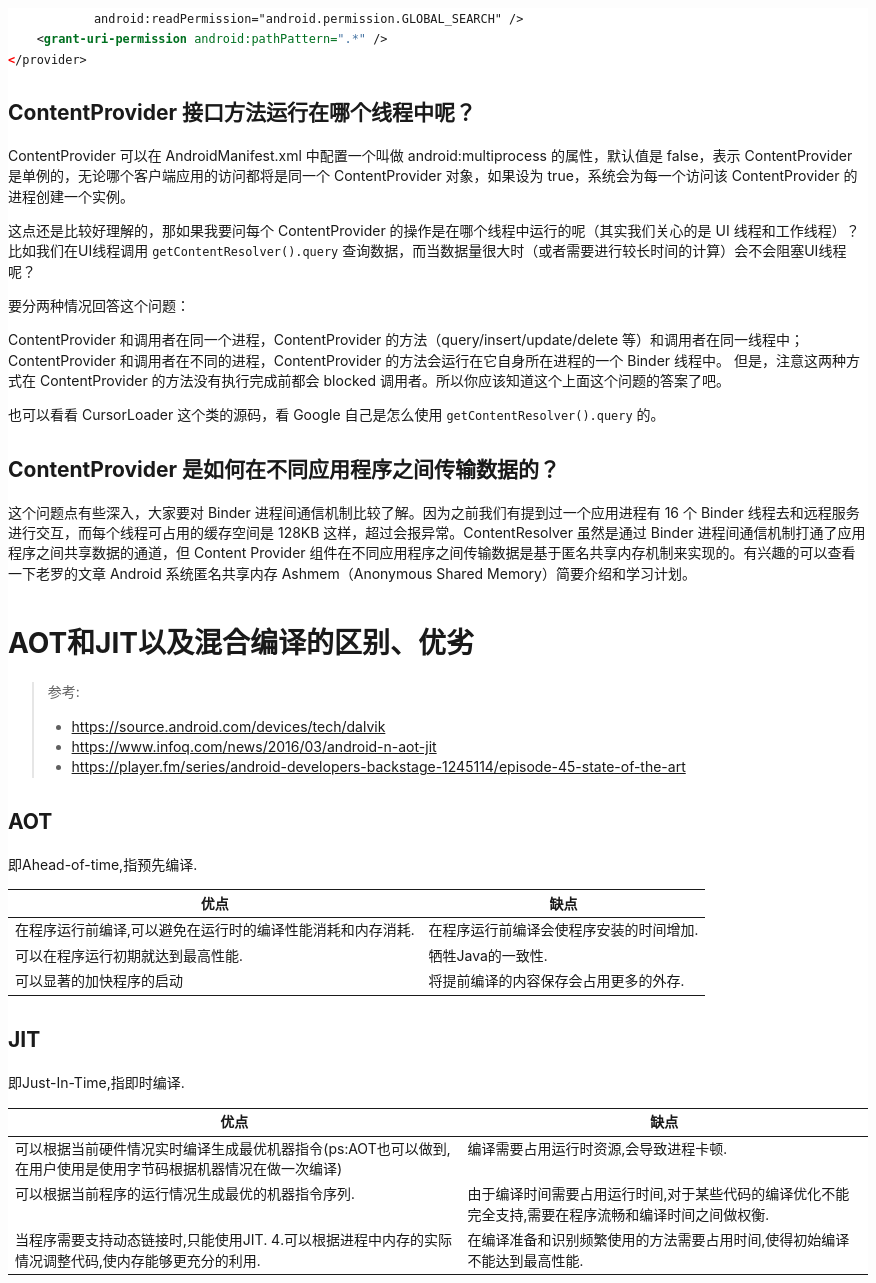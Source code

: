 ```xml
            android:readPermission="android.permission.GLOBAL_SEARCH" />
    <grant-uri-permission android:pathPattern=".*" />
</provider>
```

## ContentProvider 接口方法运行在哪个线程中呢？

ContentProvider 可以在 AndroidManifest.xml 中配置一个叫做 android:multiprocess 的属性，默认值是 false，表示 ContentProvider 是单例的，无论哪个客户端应用的访问都将是同一个 ContentProvider 对象，如果设为 true，系统会为每一个访问该 ContentProvider 的进程创建一个实例。

这点还是比较好理解的，那如果我要问每个 ContentProvider 的操作是在哪个线程中运行的呢（其实我们关心的是 UI 线程和工作线程）？比如我们在UI线程调用 `getContentResolver().query` 查询数据，而当数据量很大时（或者需要进行较长时间的计算）会不会阻塞UI线程呢？

要分两种情况回答这个问题：

ContentProvider 和调用者在同一个进程，ContentProvider 的方法（query/insert/update/delete 等）和调用者在同一线程中；
ContentProvider 和调用者在不同的进程，ContentProvider 的方法会运行在它自身所在进程的一个 Binder 线程中。
但是，注意这两种方式在 ContentProvider 的方法没有执行完成前都会 blocked 调用者。所以你应该知道这个上面这个问题的答案了吧。

也可以看看 CursorLoader 这个类的源码，看 Google 自己是怎么使用 `getContentResolver().query` 的。

## ContentProvider 是如何在不同应用程序之间传输数据的？

这个问题点有些深入，大家要对 Binder 进程间通信机制比较了解。因为之前我们有提到过一个应用进程有 16 个 Binder 线程去和远程服务进行交互，而每个线程可占用的缓存空间是 128KB 这样，超过会报异常。ContentResolver 虽然是通过 Binder 进程间通信机制打通了应用程序之间共享数据的通道，但 Content Provider 组件在不同应用程序之间传输数据是基于匿名共享内存机制来实现的。有兴趣的可以查看一下老罗的文章 Android 系统匿名共享内存 Ashmem（Anonymous Shared Memory）简要介绍和学习计划。

# AOT和JIT以及混合编译的区别、优劣
> 参考: 
> * https://source.android.com/devices/tech/dalvik
> * https://www.infoq.com/news/2016/03/android-n-aot-jit 
> * https://player.fm/series/android-developers-backstage-1245114/episode-45-state-of-the-art

## AOT 
即Ahead-of-time,指预先编译.

优点 | 缺点
---|---
在程序运行前编译,可以避免在运行时的编译性能消耗和内存消耗. | 在程序运行前编译会使程序安装的时间增加.
可以在程序运行初期就达到最高性能. | 牺牲Java的一致性.
可以显著的加快程序的启动 | 将提前编译的内容保存会占用更多的外存.

## JIT
即Just-In-Time,指即时编译.

优点 | 缺点
---|---
可以根据当前硬件情况实时编译生成最优机器指令(ps:AOT也可以做到,在用户使用是使用字节码根据机器情况在做一次编译) | 编译需要占用运行时资源,会导致进程卡顿.
可以根据当前程序的运行情况生成最优的机器指令序列. | 由于编译时间需要占用运行时间,对于某些代码的编译优化不能完全支持,需要在程序流畅和编译时间之间做权衡.
当程序需要支持动态链接时,只能使用JIT. 4.可以根据进程中内存的实际情况调整代码,使内存能够更充分的利用.|在编译准备和识别频繁使用的方法需要占用时间,使得初始编译不能达到最高性能.
